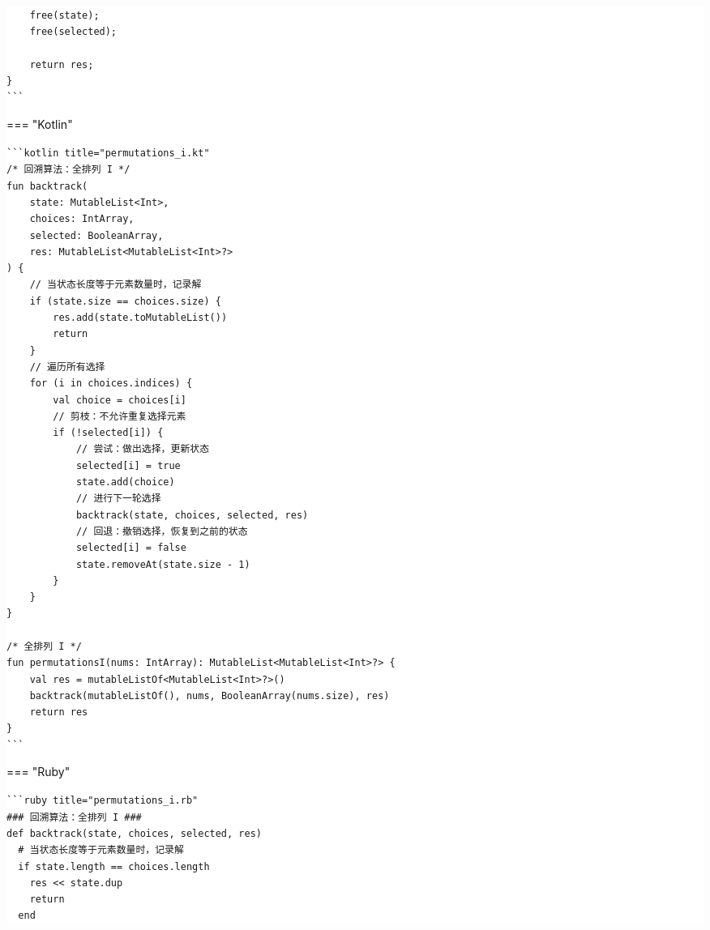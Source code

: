         free(state);
        free(selected);

        return res;
    }
    ```

=== "Kotlin"

    ```kotlin title="permutations_i.kt"
    /* 回溯算法：全排列 I */
    fun backtrack(
        state: MutableList<Int>,
        choices: IntArray,
        selected: BooleanArray,
        res: MutableList<MutableList<Int>?>
    ) {
        // 当状态长度等于元素数量时，记录解
        if (state.size == choices.size) {
            res.add(state.toMutableList())
            return
        }
        // 遍历所有选择
        for (i in choices.indices) {
            val choice = choices[i]
            // 剪枝：不允许重复选择元素
            if (!selected[i]) {
                // 尝试：做出选择，更新状态
                selected[i] = true
                state.add(choice)
                // 进行下一轮选择
                backtrack(state, choices, selected, res)
                // 回退：撤销选择，恢复到之前的状态
                selected[i] = false
                state.removeAt(state.size - 1)
            }
        }
    }

    /* 全排列 I */
    fun permutationsI(nums: IntArray): MutableList<MutableList<Int>?> {
        val res = mutableListOf<MutableList<Int>?>()
        backtrack(mutableListOf(), nums, BooleanArray(nums.size), res)
        return res
    }
    ```

=== "Ruby"

    ```ruby title="permutations_i.rb"
    ### 回溯算法：全排列 I ###
    def backtrack(state, choices, selected, res)
      # 当状态长度等于元素数量时，记录解
      if state.length == choices.length
        res << state.dup
        return
      end
